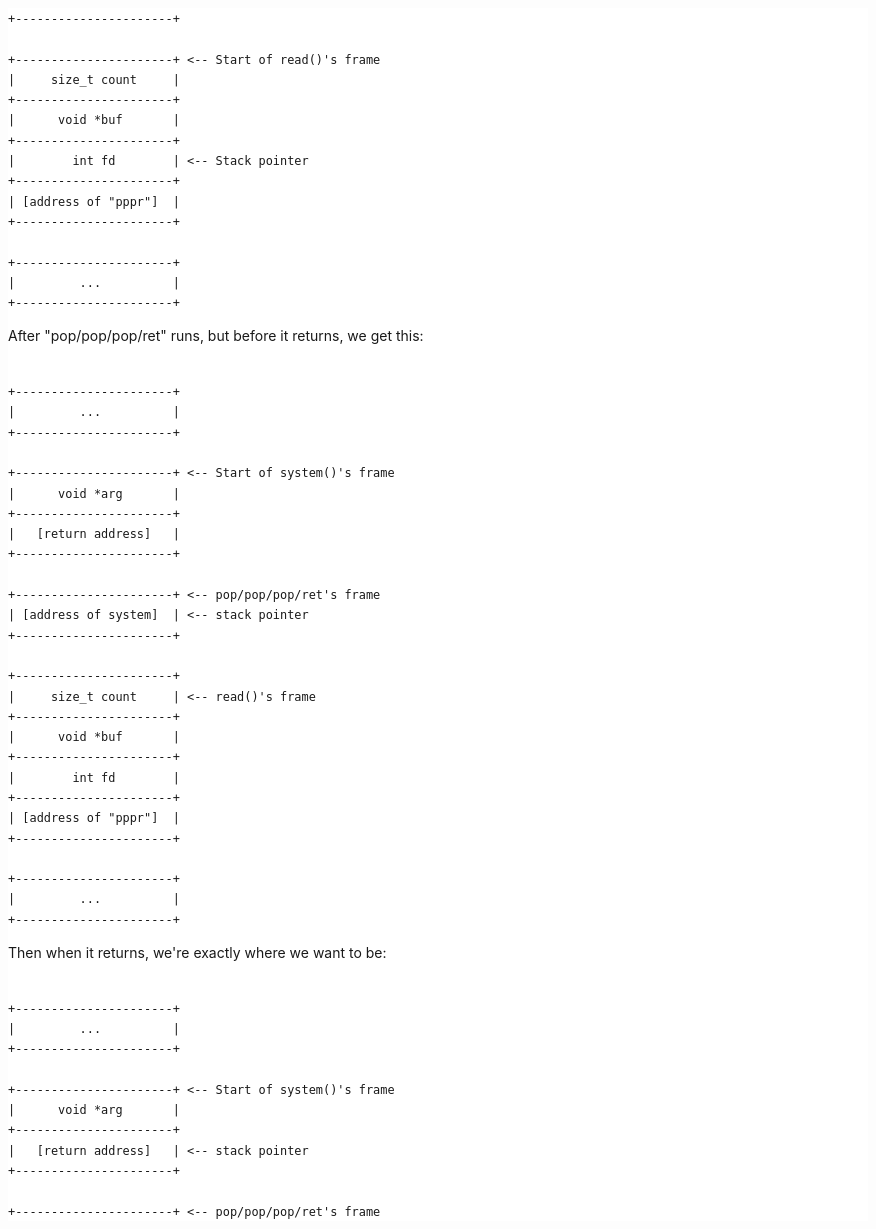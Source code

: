 ```
+----------------------+

+----------------------+ <-- Start of read()'s frame
|     size_t count     |
+----------------------+
|      void *buf       |
+----------------------+
|        int fd        | <-- Stack pointer
+----------------------+
| [address of "pppr"]  |
+----------------------+

+----------------------+
|         ...          |
+----------------------+
```

After "pop/pop/pop/ret" runs, but before it returns, we get this:

```

+----------------------+
|         ...          |
+----------------------+

+----------------------+ <-- Start of system()'s frame
|      void *arg       |
+----------------------+
|   [return address]   |
+----------------------+

+----------------------+ <-- pop/pop/pop/ret's frame
| [address of system]  | <-- stack pointer
+----------------------+

+----------------------+
|     size_t count     | <-- read()'s frame
+----------------------+
|      void *buf       |
+----------------------+
|        int fd        |
+----------------------+
| [address of "pppr"]  |
+----------------------+

+----------------------+
|         ...          |
+----------------------+
```

Then when it returns, we're exactly where we want to be:

```

+----------------------+
|         ...          |
+----------------------+

+----------------------+ <-- Start of system()'s frame
|      void *arg       |
+----------------------+
|   [return address]   | <-- stack pointer
+----------------------+

+----------------------+ <-- pop/pop/pop/ret's frame
```